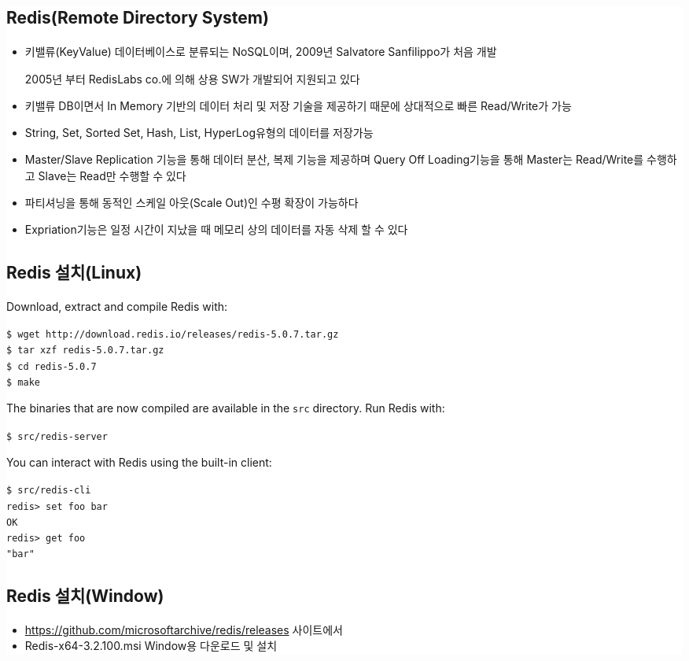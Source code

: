 ## Redis(Remote Directory System)

- 키밸류(KeyValue) 데이터베이스로 분류되는 NoSQL이며, 2009년 Salvatore Sanfilippo가 처음 개발

  2005년 부터 RedisLabs co.에 의해 상용 SW가 개발되어 지원되고 있다

- 키밸류 DB이면서 In Memory 기반의 데이터 처리 및 저장 기술을 제공하기 때문에 상대적으로 빠른 Read/Write가 가능

- String, Set, Sorted Set, Hash, List, HyperLog유형의 데이터를 저장가능

- Master/Slave Replication 기능을 통해 데이터 분산, 복제 기능을 제공하며 Query Off Loading기능을 통해 Master는 Read/Write를 수행하고 Slave는 Read만 수행할 수 있다

- 파티셔닝을 통해 동적인 스케일 아웃(Scale Out)인 수평 확장이 가능하다

- Expriation기능은 일정 시간이 지났을 때 메모리 상의 데이터를 자동 삭제 할 수 있다



## Redis 설치(Linux)

Download, extract and compile Redis with:

```
$ wget http://download.redis.io/releases/redis-5.0.7.tar.gz
$ tar xzf redis-5.0.7.tar.gz
$ cd redis-5.0.7
$ make
```

The binaries that are now compiled are available in the `src` directory. Run Redis with:

```
$ src/redis-server
```

You can interact with Redis using the built-in client:

```
$ src/redis-cli
redis> set foo bar
OK
redis> get foo
"bar"
```

## Redis 설치(Window)

- https://github.com/microsoftarchive/redis/releases 사이트에서 
- Redis-x64-3.2.100.msi Window용 다운로드 및 설치

